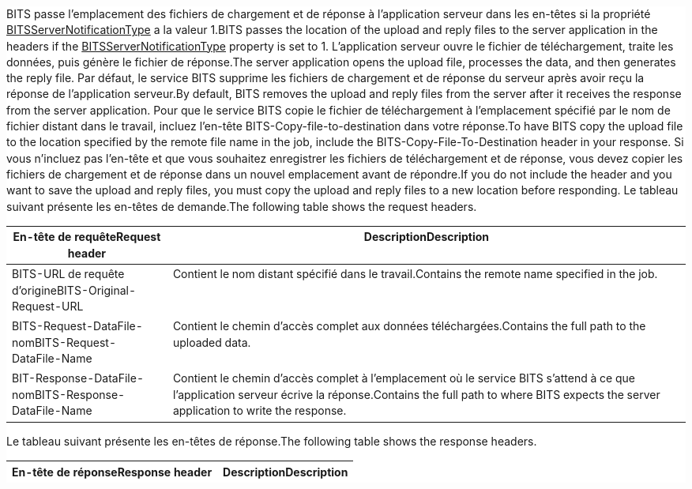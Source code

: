 <span data-ttu-id="59ec3-109">BITS passe l’emplacement des fichiers de chargement et de réponse à l’application serveur dans les en-têtes si la propriété [BITSServerNotificationType](bits-iis-extension-properties.md) a la valeur 1.</span><span class="sxs-lookup"><span data-stu-id="59ec3-109">BITS passes the location of the upload and reply files to the server application in the headers if the [BITSServerNotificationType](bits-iis-extension-properties.md) property is set to 1.</span></span> <span data-ttu-id="59ec3-110">L’application serveur ouvre le fichier de téléchargement, traite les données, puis génère le fichier de réponse.</span><span class="sxs-lookup"><span data-stu-id="59ec3-110">The server application opens the upload file, processes the data, and then generates the reply file.</span></span> <span data-ttu-id="59ec3-111">Par défaut, le service BITS supprime les fichiers de chargement et de réponse du serveur après avoir reçu la réponse de l’application serveur.</span><span class="sxs-lookup"><span data-stu-id="59ec3-111">By default, BITS removes the upload and reply files from the server after it receives the response from the server application.</span></span> <span data-ttu-id="59ec3-112">Pour que le service BITS copie le fichier de téléchargement à l’emplacement spécifié par le nom de fichier distant dans le travail, incluez l’en-tête BITS-Copy-file-to-destination dans votre réponse.</span><span class="sxs-lookup"><span data-stu-id="59ec3-112">To have BITS copy the upload file to the location specified by the remote file name in the job, include the BITS-Copy-File-To-Destination header in your response.</span></span> <span data-ttu-id="59ec3-113">Si vous n’incluez pas l’en-tête et que vous souhaitez enregistrer les fichiers de téléchargement et de réponse, vous devez copier les fichiers de chargement et de réponse dans un nouvel emplacement avant de répondre.</span><span class="sxs-lookup"><span data-stu-id="59ec3-113">If you do not include the header and you want to save the upload and reply files, you must copy the upload and reply files to a new location before responding.</span></span> <span data-ttu-id="59ec3-114">Le tableau suivant présente les en-têtes de demande.</span><span class="sxs-lookup"><span data-stu-id="59ec3-114">The following table shows the request headers.</span></span>



| <span data-ttu-id="59ec3-115">En-tête de requête</span><span class="sxs-lookup"><span data-stu-id="59ec3-115">Request header</span></span>              | <span data-ttu-id="59ec3-116">Description</span><span class="sxs-lookup"><span data-stu-id="59ec3-116">Description</span></span>                                                                                |
|-----------------------------|--------------------------------------------------------------------------------------------|
| <span data-ttu-id="59ec3-117">BITS-URL de requête d’origine</span><span class="sxs-lookup"><span data-stu-id="59ec3-117">BITS-Original-Request-URL</span></span>   | <span data-ttu-id="59ec3-118">Contient le nom distant spécifié dans le travail.</span><span class="sxs-lookup"><span data-stu-id="59ec3-118">Contains the remote name specified in the job.</span></span>                                             |
| <span data-ttu-id="59ec3-119">BITS-Request-DataFile-nom</span><span class="sxs-lookup"><span data-stu-id="59ec3-119">BITS-Request-DataFile-Name</span></span>  | <span data-ttu-id="59ec3-120">Contient le chemin d’accès complet aux données téléchargées.</span><span class="sxs-lookup"><span data-stu-id="59ec3-120">Contains the full path to the uploaded data.</span></span>                                               |
| <span data-ttu-id="59ec3-121">BIT-Response-DataFile-nom</span><span class="sxs-lookup"><span data-stu-id="59ec3-121">BITS-Response-DataFile-Name</span></span> | <span data-ttu-id="59ec3-122">Contient le chemin d’accès complet à l’emplacement où le service BITS s’attend à ce que l’application serveur écrive la réponse.</span><span class="sxs-lookup"><span data-stu-id="59ec3-122">Contains the full path to where BITS expects the server application to write the response.</span></span> |



 

<span data-ttu-id="59ec3-123">Le tableau suivant présente les en-têtes de réponse.</span><span class="sxs-lookup"><span data-stu-id="59ec3-123">The following table shows the response headers.</span></span>



| <span data-ttu-id="59ec3-124">En-tête de réponse</span><span class="sxs-lookup"><span data-stu-id="59ec3-124">Response header</span></span>               | <span data-ttu-id="59ec3-125">Description</span><span class="sxs-lookup"><span data-stu-id="59ec3-125">Description</span></span>                                                                                                                                                                                                                                                                                                                                                                                                                                                               |
|-------------------------------|---------------------------------------------------------------------------------------------------------------------------------------------------------------------------------------------------------------------------------------------------------------------------------------------------------------------------------------------------------------------------------------------------------------------------------------------------------------------------|